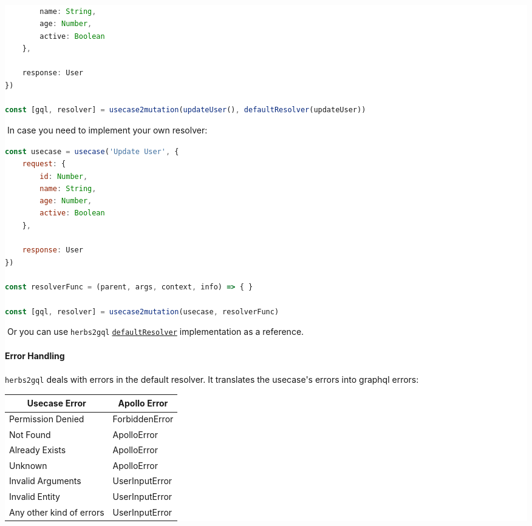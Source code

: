 ```javascript
        name: String,
        age: Number,
        active: Boolean
    },
​
    response: User
})
​
const [gql, resolver] = usecase2mutation(updateUser(), defaultResolver(updateUser))
```
​
In case you need to implement your own resolver:
​
```javascript
const usecase = usecase('Update User', {
    request: {
        id: Number,
        name: String,
        age: Number,
        active: Boolean
    },
​
    response: User
})
​
const resolverFunc = (parent, args, context, info) => { }
​
const [gql, resolver] = usecase2mutation(usecase, resolverFunc)
```
​
Or you can use `herbs2gql` [`defaultResolver`](https://github.com/herbsjs/herbs2gql/blob/master/src/defaultResolver.js) implementation as a reference. 
​
#### Error Handling

`herbs2gql` deals with errors in the default resolver. It translates the usecase's errors into graphql errors:

| Usecase Error            | Apollo Error   |
|--------------------------|----------------|
| Permission Denied        | ForbiddenError |
| Not Found                | ApolloError    |
| Already Exists           | ApolloError    |
| Unknown                  | ApolloError    |
| Invalid Arguments        | UserInputError |
| Invalid Entity           | UserInputError |
| Any other kind of errors | UserInputError |
